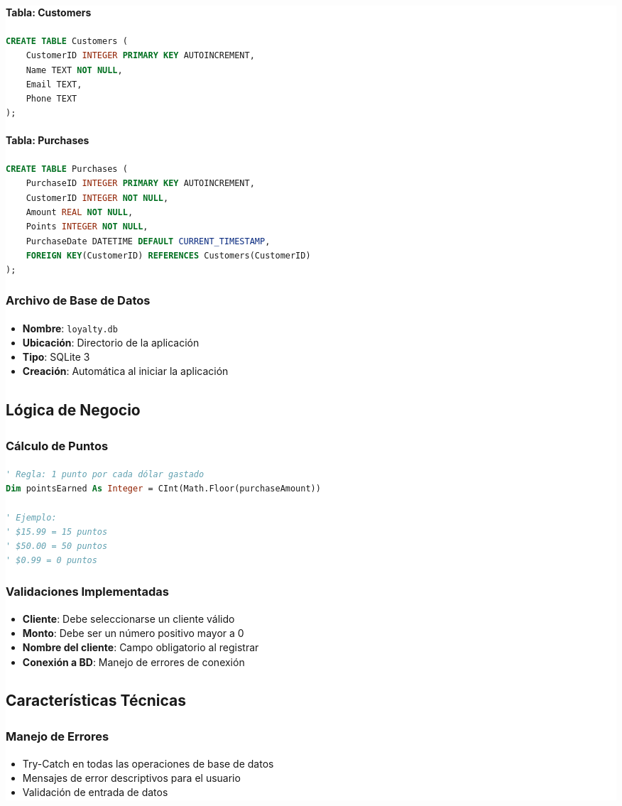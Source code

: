 #### Tabla: Customers
```sql
CREATE TABLE Customers (
    CustomerID INTEGER PRIMARY KEY AUTOINCREMENT,
    Name TEXT NOT NULL,
    Email TEXT,
    Phone TEXT
);
```

#### Tabla: Purchases
```sql
CREATE TABLE Purchases (
    PurchaseID INTEGER PRIMARY KEY AUTOINCREMENT,
    CustomerID INTEGER NOT NULL,
    Amount REAL NOT NULL,
    Points INTEGER NOT NULL,
    PurchaseDate DATETIME DEFAULT CURRENT_TIMESTAMP,
    FOREIGN KEY(CustomerID) REFERENCES Customers(CustomerID)
);
```

### Archivo de Base de Datos
- **Nombre**: `loyalty.db`
- **Ubicación**: Directorio de la aplicación
- **Tipo**: SQLite 3
- **Creación**: Automática al iniciar la aplicación

## Lógica de Negocio

### Cálculo de Puntos
```vb
' Regla: 1 punto por cada dólar gastado
Dim pointsEarned As Integer = CInt(Math.Floor(purchaseAmount))

' Ejemplo:
' $15.99 = 15 puntos
' $50.00 = 50 puntos
' $0.99 = 0 puntos
```

### Validaciones Implementadas
- **Cliente**: Debe seleccionarse un cliente válido
- **Monto**: Debe ser un número positivo mayor a 0
- **Nombre del cliente**: Campo obligatorio al registrar
- **Conexión a BD**: Manejo de errores de conexión

## Características Técnicas

### Manejo de Errores
- Try-Catch en todas las operaciones de base de datos
- Mensajes de error descriptivos para el usuario
- Validación de entrada de datos
